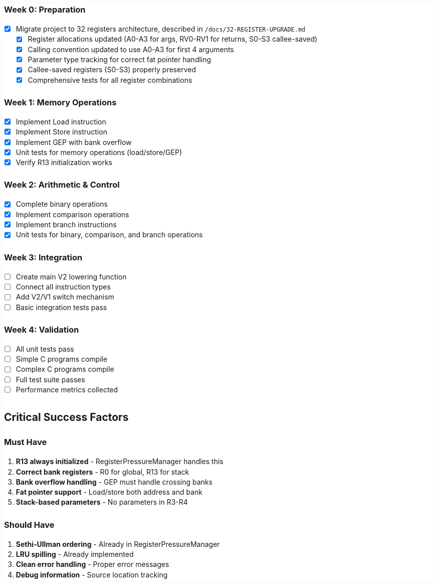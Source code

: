 ### Week 0: Preparation
- [x] Migrate project to 32 registers architecture, described in `/docs/32-REGISTER-UPGRADE.md`
  - [x] Register allocations updated (A0-A3 for args, RV0-RV1 for returns, S0-S3 callee-saved)
  - [x] Calling convention updated to use A0-A3 for first 4 arguments
  - [x] Parameter type tracking for correct fat pointer handling
  - [x] Callee-saved registers (S0-S3) properly preserved
  - [x] Comprehensive tests for all register combinations

### Week 1: Memory Operations
- [x] Implement Load instruction
- [x] Implement Store instruction  
- [x] Implement GEP with bank overflow
- [x] Unit tests for memory operations (load/store/GEP)
- [x] Verify R13 initialization works

### Week 2: Arithmetic & Control
- [x] Complete binary operations
- [x] Implement comparison operations
- [x] Implement branch instructions
- [x] Unit tests for binary, comparison, and branch operations

### Week 3: Integration
- [ ] Create main V2 lowering function
- [ ] Connect all instruction types
- [ ] Add V2/V1 switch mechanism
- [ ] Basic integration tests pass

### Week 4: Validation
- [ ] All unit tests pass
- [ ] Simple C programs compile
- [ ] Complex C programs compile
- [ ] Full test suite passes
- [ ] Performance metrics collected

## Critical Success Factors

### Must Have
1. **R13 always initialized** - RegisterPressureManager handles this
2. **Correct bank registers** - R0 for global, R13 for stack
3. **Bank overflow handling** - GEP must handle crossing banks
4. **Fat pointer support** - Load/store both address and bank
5. **Stack-based parameters** - No parameters in R3-R4

### Should Have
1. **Sethi-Ullman ordering** - Already in RegisterPressureManager
2. **LRU spilling** - Already implemented
3. **Clean error handling** - Proper error messages
4. **Debug information** - Source location tracking
